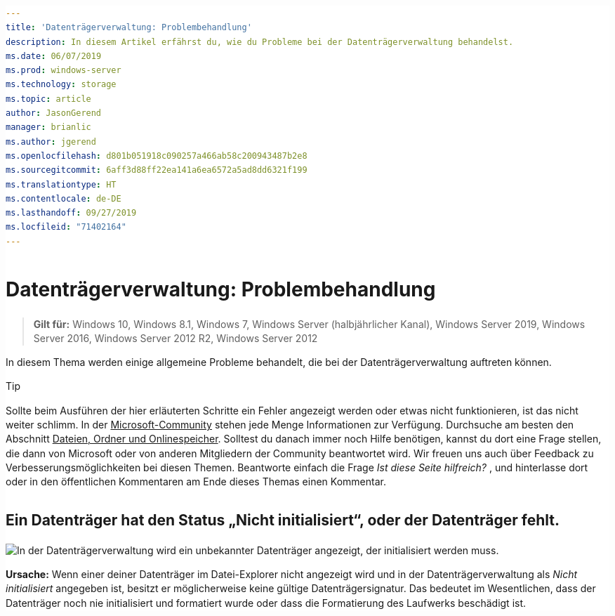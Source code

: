 ```yaml
---
title: 'Datenträgerverwaltung: Problembehandlung'
description: In diesem Artikel erfährst du, wie du Probleme bei der Datenträgerverwaltung behandelst.
ms.date: 06/07/2019
ms.prod: windows-server
ms.technology: storage
ms.topic: article
author: JasonGerend
manager: brianlic
ms.author: jgerend
ms.openlocfilehash: d801b051918c090257a466ab58c200943487b2e8
ms.sourcegitcommit: 6aff3d88ff22ea141a6ea6572a5ad8dd6321f199
ms.translationtype: HT
ms.contentlocale: de-DE
ms.lasthandoff: 09/27/2019
ms.locfileid: "71402164"
---
```

# <a name="troubleshooting-disk-management"></a>Datenträgerverwaltung: Problembehandlung

> **Gilt für:** Windows 10, Windows 8.1, Windows 7, Windows Server (halbjährlicher Kanal), Windows Server 2019, Windows Server 2016, Windows Server 2012 R2, Windows Server 2012

In diesem Thema werden einige allgemeine Probleme behandelt, die bei der Datenträgerverwaltung auftreten können.

> [!TIP]
> Sollte beim Ausführen der hier erläuterten Schritte ein Fehler angezeigt werden oder etwas nicht funktionieren, ist das nicht weiter schlimm. In der [Microsoft-Community](https://answers.microsoft.com/en-us/windows) stehen jede Menge Informationen zur Verfügung. Durchsuche am besten den Abschnitt [Dateien, Ordner und Onlinespeicher](https://answers.microsoft.com/en-us/windows/forum/windows_10-files?sort=lastreplydate&dir=desc&tab=All&status=all&mod=&modAge=&advFil=&postedAfter=&postedBefore=&threadType=all&isFilterExpanded=true&tm=1514405359639). Solltest du danach immer noch Hilfe benötigen, kannst du dort eine Frage stellen, die dann von Microsoft oder von anderen Mitgliedern der Community beantwortet wird. Wir freuen uns auch über Feedback zu Verbesserungsmöglichkeiten bei diesen Themen. Beantworte einfach die Frage *Ist diese Seite hilfreich?* , und hinterlasse dort oder in den öffentlichen Kommentaren am Ende dieses Themas einen Kommentar.

## <a name="a-disks-status-is-not-initialized-or-the-disk-is-missing"></a>Ein Datenträger hat den Status „Nicht initialisiert“, oder der Datenträger fehlt.

![In der Datenträgerverwaltung wird ein unbekannter Datenträger angezeigt, der initialisiert werden muss.](media/uninitialized-disk.PNG)

**Ursache:** Wenn einer deiner Datenträger im Datei-Explorer nicht angezeigt wird und in der Datenträgerverwaltung als *Nicht initialisiert* angegeben ist, besitzt er möglicherweise keine gültige Datenträgersignatur. Das bedeutet im Wesentlichen, dass der Datenträger noch nie initialisiert und formatiert wurde oder dass die Formatierung des Laufwerks beschädigt ist. 
